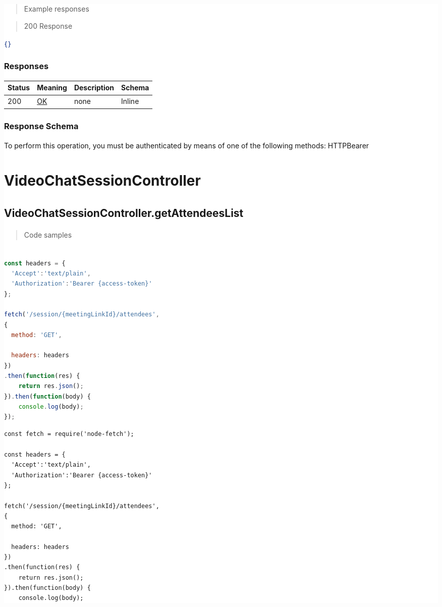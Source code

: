 > Example responses

> 200 Response

```json
{}
```

<h3 id="videochatarchivecontroller.getarchives-responses">Responses</h3>

|Status|Meaning|Description|Schema|
|---|---|---|---|
|200|[OK](https://tools.ietf.org/html/rfc7231#section-6.3.1)|none|Inline|

<h3 id="videochatarchivecontroller.getarchives-responseschema">Response Schema</h3>

<aside class="warning">
To perform this operation, you must be authenticated by means of one of the following methods:
HTTPBearer
</aside>

<h1 id="video-conferencing-service-videochatsessioncontroller">VideoChatSessionController</h1>

## VideoChatSessionController.getAttendeesList

<a id="opIdVideoChatSessionController.getAttendeesList"></a>

> Code samples

```javascript

const headers = {
  'Accept':'text/plain',
  'Authorization':'Bearer {access-token}'
};

fetch('/session/{meetingLinkId}/attendees',
{
  method: 'GET',

  headers: headers
})
.then(function(res) {
    return res.json();
}).then(function(body) {
    console.log(body);
});

```

```javascript--nodejs
const fetch = require('node-fetch');

const headers = {
  'Accept':'text/plain',
  'Authorization':'Bearer {access-token}'
};

fetch('/session/{meetingLinkId}/attendees',
{
  method: 'GET',

  headers: headers
})
.then(function(res) {
    return res.json();
}).then(function(body) {
    console.log(body);
```